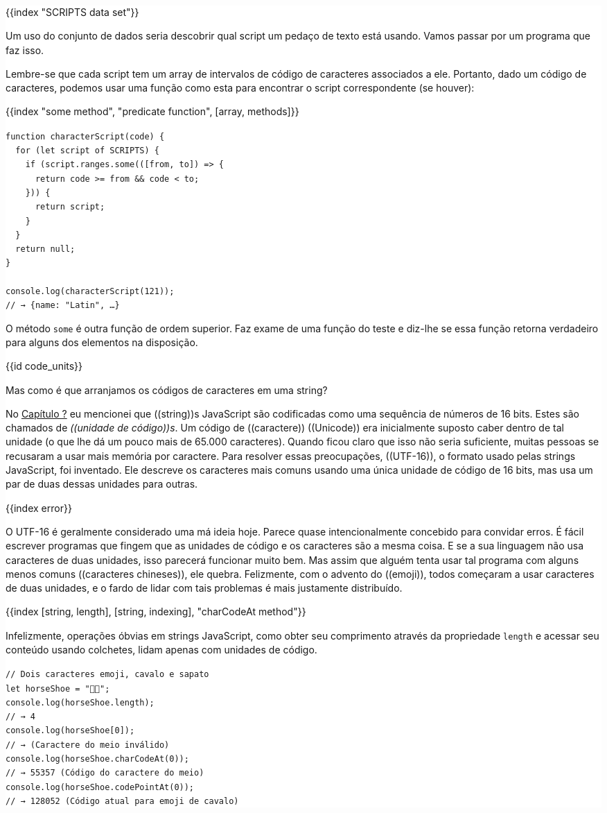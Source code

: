 {{index "SCRIPTS data set"}}

Um uso do conjunto de dados seria descobrir qual script um pedaço de texto está usando. Vamos passar por um programa que faz isso.

Lembre-se que cada script tem um array de intervalos de código de caracteres associados a ele. Portanto, dado um código de caracteres, podemos usar uma função como esta para encontrar o script correspondente (se houver):

{{index "some method", "predicate function", [array, methods]}}

```{includeCode: strip_log}
function characterScript(code) {
  for (let script of SCRIPTS) {
    if (script.ranges.some(([from, to]) => {
      return code >= from && code < to;
    })) {
      return script;
    }
  }
  return null;
}

console.log(characterScript(121));
// → {name: "Latin", …}
```

O método `some` é outra função de ordem superior. Faz exame de uma função do teste e diz-lhe se essa função retorna verdadeiro para alguns dos elementos na disposição.

{{id code_units}}

Mas como é que arranjamos os códigos de caracteres em uma string?

No [Capítulo ?](values) eu mencionei que ((string))s JavaScript são codificadas como uma sequência de números de 16 bits. Estes são chamados de _((unidade de código))s_. Um código de ((caractere)) ((Unicode)) era inicialmente suposto caber dentro de tal unidade (o que lhe dá um pouco mais de 65.000 caracteres). Quando ficou claro que isso não seria suficiente, muitas pessoas se recusaram a usar mais memória por caractere. Para resolver essas preocupações, ((UTF-16)), o formato usado pelas strings JavaScript, foi inventado. Ele descreve os caracteres mais comuns usando uma única unidade de código de 16 bits, mas usa um par de duas dessas unidades para outras.

{{index error}}

O UTF-16 é geralmente considerado uma má ideia hoje. Parece quase intencionalmente concebido para convidar erros. É fácil escrever programas que fingem que as unidades de código e os caracteres são a mesma coisa. E se a sua linguagem não usa caracteres de duas unidades, isso parecerá funcionar muito bem. Mas assim que alguém tenta usar tal programa com alguns menos comuns ((caracteres chineses)), ele quebra. Felizmente, com o advento do ((emoji)), todos começaram a usar caracteres de duas unidades, e o fardo de lidar com tais problemas é mais justamente distribuído.

{{index [string, length], [string, indexing], "charCodeAt method"}}

Infelizmente, operações óbvias em strings JavaScript, como obter seu comprimento através da propriedade `length` e acessar seu conteúdo usando colchetes, lidam apenas com unidades de código.

```{test: no}
// Dois caracteres emoji, cavalo e sapato
let horseShoe = "🐴👟";
console.log(horseShoe.length);
// → 4
console.log(horseShoe[0]);
// → (Caractere do meio inválido)
console.log(horseShoe.charCodeAt(0));
// → 55357 (Código do caractere do meio)
console.log(horseShoe.codePointAt(0));
// → 128052 (Código atual para emoji de cavalo)
```
